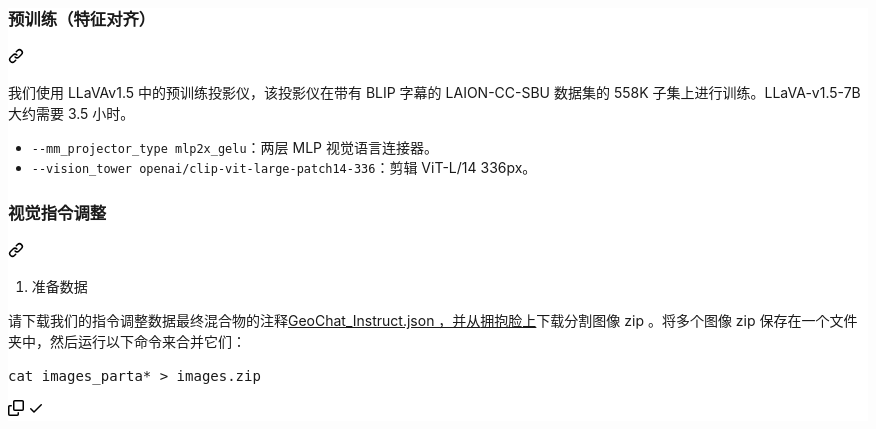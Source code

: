 <div class="markdown-heading" dir="auto"><h3 tabindex="-1" class="heading-element" dir="auto"><font style="vertical-align: inherit;"><font style="vertical-align: inherit;">预训练（特征对齐）</font></font></h3><a id="user-content-pretrain-feature-alignment" class="anchor-element" aria-label="永久链接：预训练（特征对齐）" href="#pretrain-feature-alignment"><svg class="octicon octicon-link" viewBox="0 0 16 16" version="1.1" width="16" height="16" aria-hidden="true"><path d="m7.775 3.275 1.25-1.25a3.5 3.5 0 1 1 4.95 4.95l-2.5 2.5a3.5 3.5 0 0 1-4.95 0 .751.751 0 0 1 .018-1.042.751.751 0 0 1 1.042-.018 1.998 1.998 0 0 0 2.83 0l2.5-2.5a2.002 2.002 0 0 0-2.83-2.83l-1.25 1.25a.751.751 0 0 1-1.042-.018.751.751 0 0 1-.018-1.042Zm-4.69 9.64a1.998 1.998 0 0 0 2.83 0l1.25-1.25a.751.751 0 0 1 1.042.018.751.751 0 0 1 .018 1.042l-1.25 1.25a3.5 3.5 0 1 1-4.95-4.95l2.5-2.5a3.5 3.5 0 0 1 4.95 0 .751.751 0 0 1-.018 1.042.751.751 0 0 1-1.042.018 1.998 1.998 0 0 0-2.83 0l-2.5 2.5a1.998 1.998 0 0 0 0 2.83Z"></path></svg></a></div>
<p dir="auto"><font style="vertical-align: inherit;"><font style="vertical-align: inherit;">我们使用 LLaVAv1.5 中的预训练投影仪，该投影仪在带有 BLIP 字幕的 LAION-CC-SBU 数据集的 558K 子集上进行训练。</font><font style="vertical-align: inherit;">LLaVA-v1.5-7B 大约需要 3.5 小时。</font></font></p>
<ul dir="auto">
<li><code>--mm_projector_type mlp2x_gelu</code><font style="vertical-align: inherit;"><font style="vertical-align: inherit;">：两层 MLP 视觉语言连接器。</font></font></li>
<li><code>--vision_tower openai/clip-vit-large-patch14-336</code><font style="vertical-align: inherit;"><font style="vertical-align: inherit;">：剪辑 ViT-L/14 336px。</font></font></li>
</ul>
<div class="markdown-heading" dir="auto"><h3 tabindex="-1" class="heading-element" dir="auto"><font style="vertical-align: inherit;"><font style="vertical-align: inherit;">视觉指令调整</font></font></h3><a id="user-content-visual-instruction-tuning" class="anchor-element" aria-label="永久链接：视觉指令调整" href="#visual-instruction-tuning"><svg class="octicon octicon-link" viewBox="0 0 16 16" version="1.1" width="16" height="16" aria-hidden="true"><path d="m7.775 3.275 1.25-1.25a3.5 3.5 0 1 1 4.95 4.95l-2.5 2.5a3.5 3.5 0 0 1-4.95 0 .751.751 0 0 1 .018-1.042.751.751 0 0 1 1.042-.018 1.998 1.998 0 0 0 2.83 0l2.5-2.5a2.002 2.002 0 0 0-2.83-2.83l-1.25 1.25a.751.751 0 0 1-1.042-.018.751.751 0 0 1-.018-1.042Zm-4.69 9.64a1.998 1.998 0 0 0 2.83 0l1.25-1.25a.751.751 0 0 1 1.042.018.751.751 0 0 1 .018 1.042l-1.25 1.25a3.5 3.5 0 1 1-4.95-4.95l2.5-2.5a3.5 3.5 0 0 1 4.95 0 .751.751 0 0 1-.018 1.042.751.751 0 0 1-1.042.018 1.998 1.998 0 0 0-2.83 0l-2.5 2.5a1.998 1.998 0 0 0 0 2.83Z"></path></svg></a></div>
<ol dir="auto">
<li><font style="vertical-align: inherit;"><font style="vertical-align: inherit;">准备数据</font></font></li>
</ol>
<p dir="auto"><font style="vertical-align: inherit;"><font style="vertical-align: inherit;">请下载我们的指令调整数据最终混合物的注释</font></font><a href="https://huggingface.co/datasets/MBZUAI/GeoChat_Instruct/blob/main/GeoChat_Instruct.json" rel="nofollow"><font style="vertical-align: inherit;"><font style="vertical-align: inherit;">GeoChat_Instruct.json ，并从</font></font></a><font style="vertical-align: inherit;"></font><a href="https://huggingface.co/datasets/MBZUAI/GeoChat_Instruct" rel="nofollow"><font style="vertical-align: inherit;"><font style="vertical-align: inherit;">拥抱脸上</font></font></a><font style="vertical-align: inherit;"><font style="vertical-align: inherit;">下载分割图像 zip </font><font style="vertical-align: inherit;">。</font><font style="vertical-align: inherit;">将多个图像 zip 保存在一个文件夹中，然后运行以下命令来合并它们：</font></font></p>
<div class="highlight highlight-source-shell notranslate position-relative overflow-auto" dir="auto"><pre>cat images_parta<span class="pl-k">*</span> <span class="pl-k">&gt;</span> images.zip</pre><div class="zeroclipboard-container">
    <clipboard-copy aria-label="Copy" class="ClipboardButton btn btn-invisible js-clipboard-copy m-2 p-0 tooltipped-no-delay d-flex flex-justify-center flex-items-center" data-copy-feedback="Copied!" data-tooltip-direction="w" value="cat images_parta* > images.zip" tabindex="0" role="button">
      <svg aria-hidden="true" height="16" viewBox="0 0 16 16" version="1.1" width="16" data-view-component="true" class="octicon octicon-copy js-clipboard-copy-icon">
    <path d="M0 6.75C0 5.784.784 5 1.75 5h1.5a.75.75 0 0 1 0 1.5h-1.5a.25.25 0 0 0-.25.25v7.5c0 .138.112.25.25.25h7.5a.25.25 0 0 0 .25-.25v-1.5a.75.75 0 0 1 1.5 0v1.5A1.75 1.75 0 0 1 9.25 16h-7.5A1.75 1.75 0 0 1 0 14.25Z"></path><path d="M5 1.75C5 .784 5.784 0 6.75 0h7.5C15.216 0 16 .784 16 1.75v7.5A1.75 1.75 0 0 1 14.25 11h-7.5A1.75 1.75 0 0 1 5 9.25Zm1.75-.25a.25.25 0 0 0-.25.25v7.5c0 .138.112.25.25.25h7.5a.25.25 0 0 0 .25-.25v-7.5a.25.25 0 0 0-.25-.25Z"></path>
</svg>
      <svg aria-hidden="true" height="16" viewBox="0 0 16 16" version="1.1" width="16" data-view-component="true" class="octicon octicon-check js-clipboard-check-icon color-fg-success d-none">
    <path d="M13.78 4.22a.75.75 0 0 1 0 1.06l-7.25 7.25a.75.75 0 0 1-1.06 0L2.22 9.28a.751.751 0 0 1 .018-1.042.751.751 0 0 1 1.042-.018L6 10.94l6.72-6.72a.75.75 0 0 1 1.06 0Z"></path>
</svg>
    </clipboard-copy>
  </div></div>